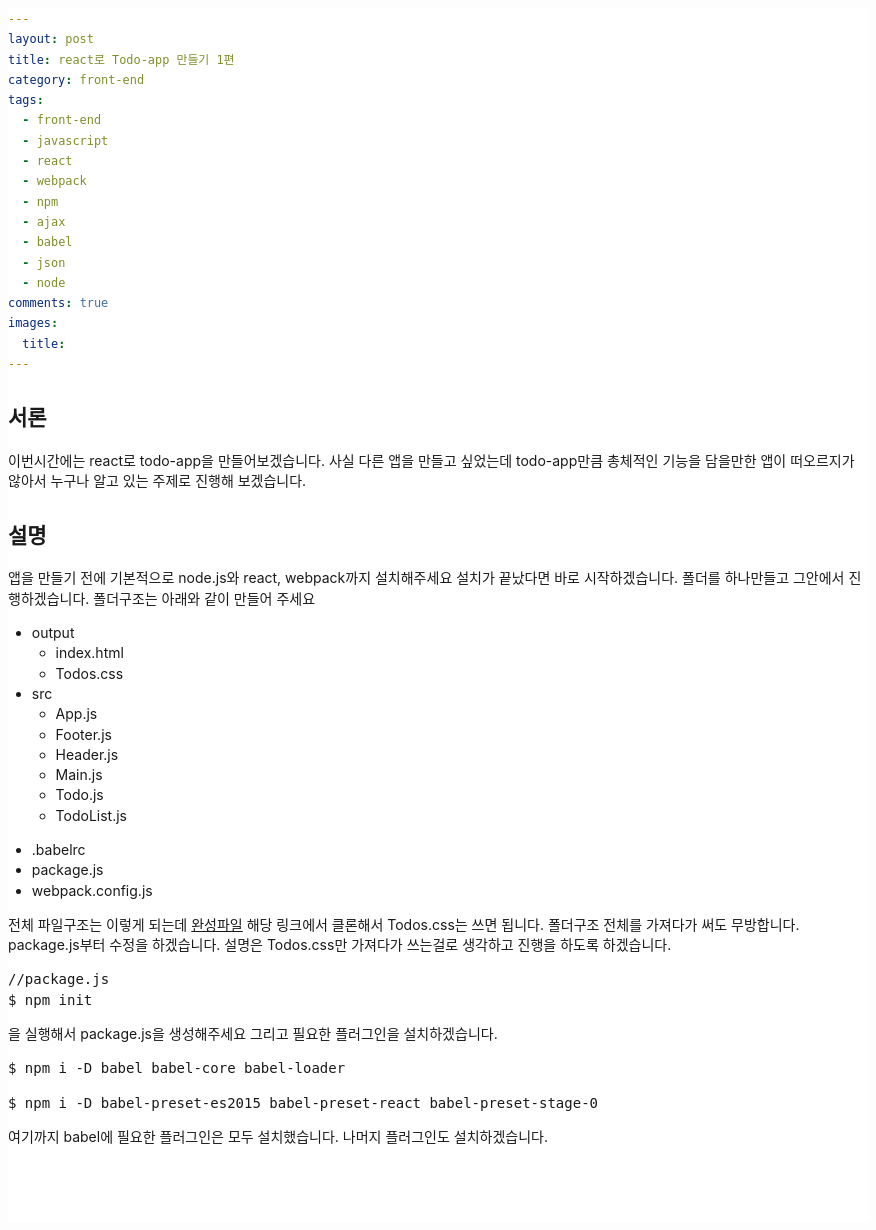 ```yaml
---
layout: post
title: react로 Todo-app 만들기 1편
category: front-end
tags:
  - front-end
  - javascript
  - react
  - webpack
  - npm
  - ajax
  - babel
  - json
  - node
comments: true
images:
  title: 
---
```


## 서론  
이번시간에는 react로 todo-app을 만들어보겠습니다. 사실 다른 앱을 만들고 싶었는데 
todo-app만큼 총체적인 기능을 담을만한 앱이 떠오르지가 않아서 누구나 알고 있는 주제로 
진행해 보겠습니다.



## 설명
앱을 만들기 전에 기본적으로 node.js와 react, webpack까지 설치해주세요 설치가 끝났다면 
바로 시작하겠습니다. 폴더를 하나만들고 그안에서 진행하겠습니다. 폴더구조는 아래와 같이 만들어 주세요

+ output
    - index.html
    - Todos.css
+ src
    - App.js
    - Footer.js
    - Header.js
    - Main.js
    - Todo.js
    - TodoList.js
- .babelrc
- package.js
- webpack.config.js

전체 파일구조는 이렇게 되는데 [완성파일](https://github.com/radlohead/todo_init.git)
해당 링크에서 클론해서 Todos.css는 쓰면 됩니다. 폴더구조 전체를 가져다가 써도 무방합니다.
package.js부터 수정을 하겠습니다. 설명은 Todos.css만 가져다가 쓰는걸로 생각하고 
진행을 하도록 하겠습니다.
<pre class="brush:js">
//package.js
$ npm init
</pre>
을 실행해서 package.js을 생성해주세요 그리고 필요한 플러그인을 설치하겠습니다.
<pre class="brush:js">
$ npm i -D babel babel-core babel-loader
</pre>
<pre class="brush:js">
$ npm i -D babel-preset-es2015 babel-preset-react babel-preset-stage-0
</pre>
여기까지 babel에 필요한 플러그인은 모두 설치했습니다.
나머지 플러그인도 설치하겠습니다.
<pre class="brush:js">